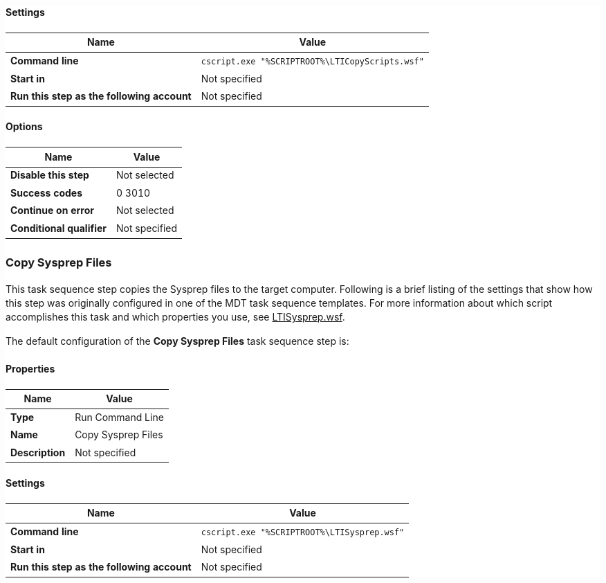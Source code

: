 #### Settings

|**Name**|**Value**|
|-|-|
|**Command line**|`cscript.exe "%SCRIPTROOT%\LTICopyScripts.wsf"`|
|**Start in**|Not specified|
|**Run this step as the following account**|Not specified|

#### Options

|**Name**|**Value**|
|-|-|
|**Disable this step**|Not selected|
|**Success codes**|0 3010|
|**Continue on error**|Not selected|
|**Conditional qualifier**|Not specified|

### Copy Sysprep Files

This task sequence step copies the Sysprep files to the target computer. Following is a brief listing of the settings that show how this step was originally configured in one of the MDT task sequence templates. For more information about which script accomplishes this task and which properties you use, see [LTISysprep.wsf](scripts.md#ltisysprepwsf).

 The default configuration of the **Copy Sysprep Files** task sequence step is:

#### Properties

|**Name**|**Value**|
|-|-|
|**Type**|Run Command Line|
|**Name**|Copy Sysprep Files|
|**Description**|Not specified|

#### Settings

|**Name**|**Value**|
|-|-|
|**Command line**|`cscript.exe "%SCRIPTROOT%\LTISysprep.wsf"`|
|**Start in**|Not specified|
|**Run this step as the following account**|Not specified|
